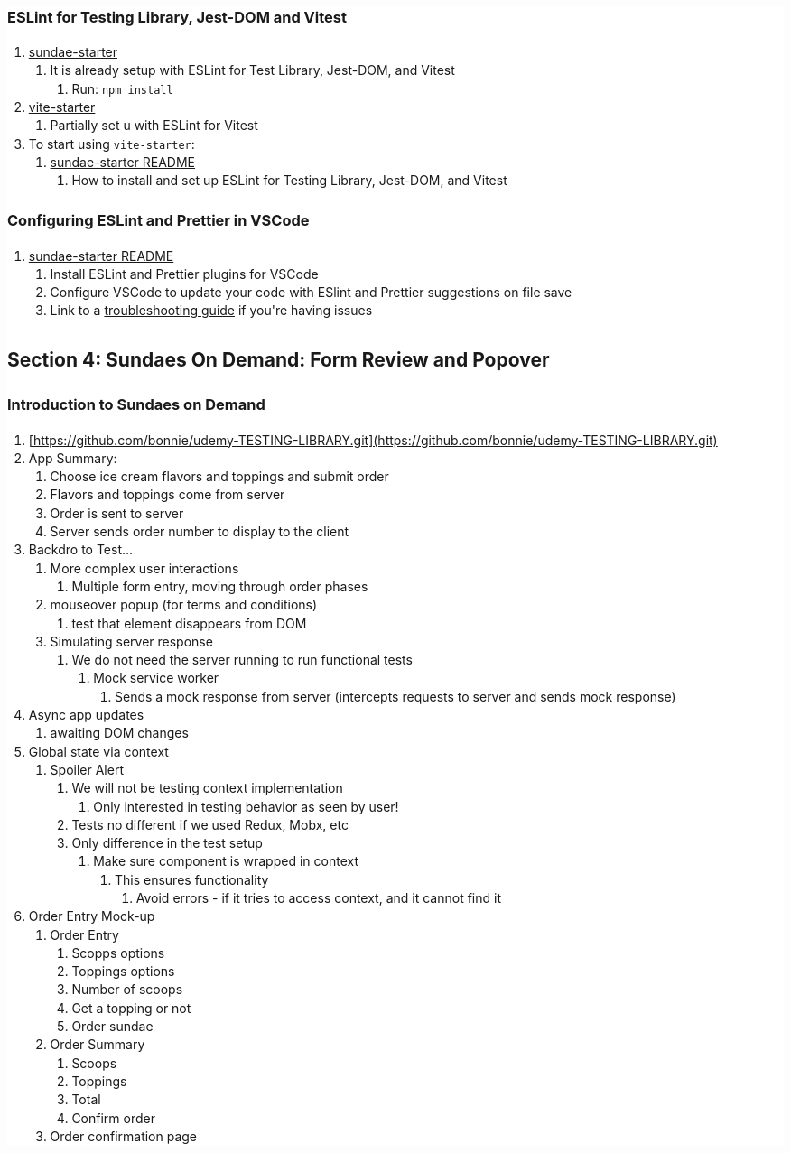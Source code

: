 ### ESLint for Testing Library, Jest-DOM and Vitest ###
1. [sundae-starter](https://github.com/bonnie/udemy-TESTING-LIBRARY/tree/main/sundae-starter)
	1. It is already setup with ESLint for Test Library, Jest-DOM, and Vitest
		1. Run: `npm install`
2. [vite-starter](https://github.com/bonnie/udemy-TESTING-LIBRARY/tree/main/vite-starter)
	1. Partially set u with ESLint for Vitest
3. To start using `vite-starter`:
	1. [sundae-starter README](https://github.com/bonnie/udemy-TESTING-LIBRARY/tree/main/sundae-starter#readme)
		1. How to install and set up ESLint for Testing Library, Jest-DOM, and Vitest

### Configuring ESLint and Prettier in VSCode ###
1. [sundae-starter README](https://github.com/bonnie/udemy-TESTING-LIBRARY/tree/main/sundae-starter#readme)
	1. Install ESLint and Prettier plugins for VSCode
	2. Configure VSCode to update your code with ESlint and Prettier suggestions on file save
	3. Link to a [troubleshooting guide](https://dev.to/bonnie/eslint-prettier-and-vscode-troubleshooting-ljh) if you're having issues

## Section 4: Sundaes On Demand: Form Review and Popover ##
### Introduction to Sundaes on Demand ###
1. [https://github.com/bonnie/udemy-TESTING-LIBRARY.git](https://github.com/bonnie/udemy-TESTING-LIBRARY.git)
2. App Summary:
	1. Choose ice cream flavors and toppings and submit order
	2. Flavors and toppings come from server
	3. Order is sent to server
	4. Server sends order number to display to the client
3. Backdro to Test...
	1. More complex user interactions
		1. Multiple form entry, moving through order phases
	2. mouseover popup (for terms and conditions)
		1. test that element disappears from DOM
	3. Simulating server response
		1. We do not need the server running to run functional tests
			1. Mock service worker
				1. Sends a mock response from server (intercepts requests to server and sends mock response)
4. Async app updates
	1. awaiting DOM changes
5. Global state via context
	1. Spoiler Alert
		1. We will not be testing context implementation
			1. Only interested in testing behavior as seen by user!
		2. Tests no different if we used Redux, Mobx, etc
		3. Only difference in the test setup
			1. Make sure component is wrapped in context
				1. This ensures functionality
					1. Avoid errors - if it tries to access context, and it cannot find it
6. Order Entry Mock-up
	1. Order Entry
		1. Scopps options
		2. Toppings options
		3. Number of scoops
		4. Get a topping or not
		5. Order sundae
	2. Order Summary
		1. Scoops
		2. Toppings
		3. Total
		4. Confirm order
	3. Order confirmation page
